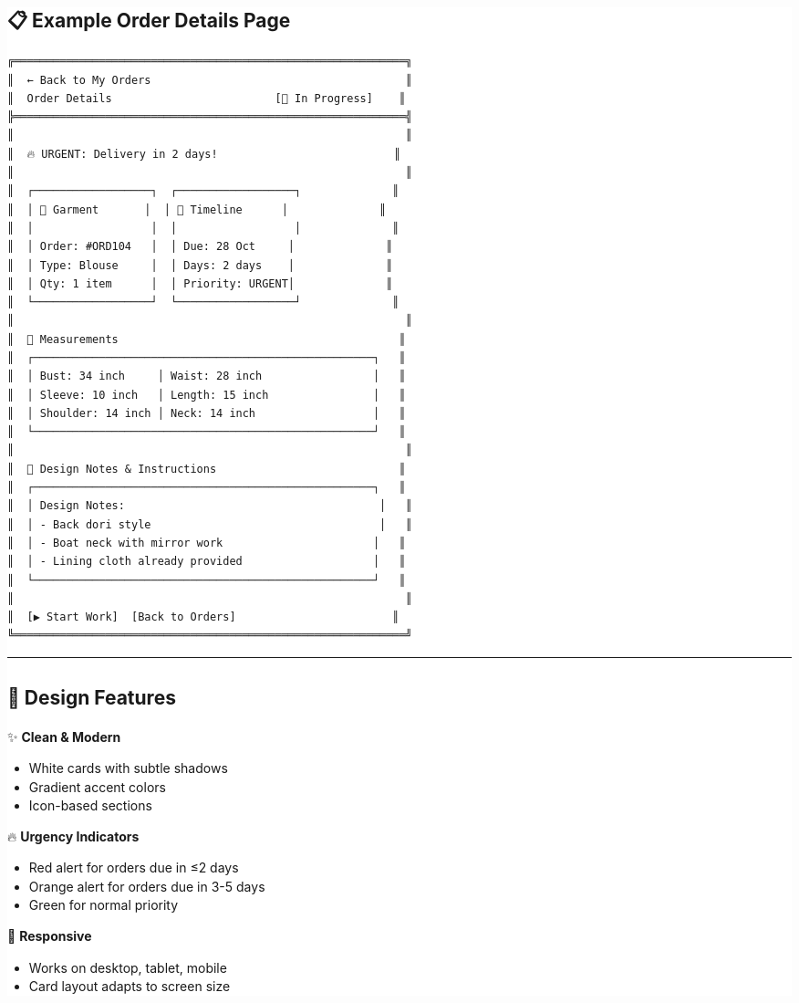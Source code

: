 ## 📋 Example Order Details Page

```
╔════════════════════════════════════════════════════════════╗
║  ← Back to My Orders                                       ║
║  Order Details                         [🔵 In Progress]    ║
╠════════════════════════════════════════════════════════════╣
║                                                            ║
║  🔥 URGENT: Delivery in 2 days!                           ║
║                                                            ║
║  ┌──────────────────┐  ┌──────────────────┐              ║
║  │ 👔 Garment       │  │ 📅 Timeline      │              ║
║  │                  │  │                  │              ║
║  │ Order: #ORD104   │  │ Due: 28 Oct     │              ║
║  │ Type: Blouse     │  │ Days: 2 days    │              ║
║  │ Qty: 1 item      │  │ Priority: URGENT│              ║
║  └──────────────────┘  └──────────────────┘              ║
║                                                            ║
║  📏 Measurements                                           ║
║  ┌────────────────────────────────────────────────────┐   ║
║  │ Bust: 34 inch     │ Waist: 28 inch                 │   ║
║  │ Sleeve: 10 inch   │ Length: 15 inch                │   ║
║  │ Shoulder: 14 inch │ Neck: 14 inch                  │   ║
║  └────────────────────────────────────────────────────┘   ║
║                                                            ║
║  📝 Design Notes & Instructions                            ║
║  ┌────────────────────────────────────────────────────┐   ║
║  │ Design Notes:                                       │   ║
║  │ - Back dori style                                   │   ║
║  │ - Boat neck with mirror work                       │   ║
║  │ - Lining cloth already provided                    │   ║
║  └────────────────────────────────────────────────────┘   ║
║                                                            ║
║  [▶️ Start Work]  [Back to Orders]                        ║
╚════════════════════════════════════════════════════════════╝
```

---

## 🎨 Design Features

✨ **Clean & Modern**
- White cards with subtle shadows
- Gradient accent colors
- Icon-based sections

🔥 **Urgency Indicators**
- Red alert for orders due in ≤2 days
- Orange alert for orders due in 3-5 days
- Green for normal priority

📱 **Responsive**
- Works on desktop, tablet, mobile
- Card layout adapts to screen size
